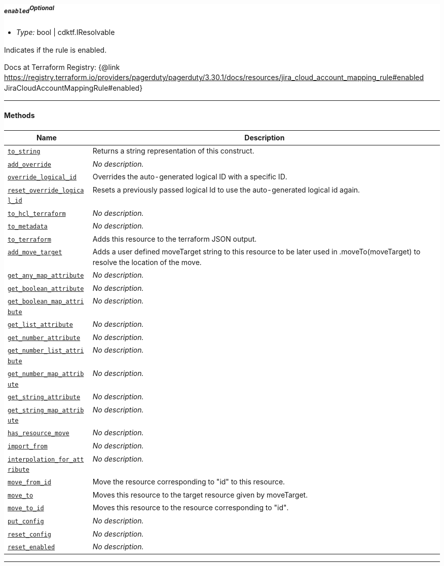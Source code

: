 
##### `enabled`<sup>Optional</sup> <a name="enabled" id="@cdktf/provider-pagerduty.jiraCloudAccountMappingRule.JiraCloudAccountMappingRule.Initializer.parameter.enabled"></a>

- *Type:* bool | cdktf.IResolvable

Indicates if the rule is enabled.

Docs at Terraform Registry: {@link https://registry.terraform.io/providers/pagerduty/pagerduty/3.30.1/docs/resources/jira_cloud_account_mapping_rule#enabled JiraCloudAccountMappingRule#enabled}

---

#### Methods <a name="Methods" id="Methods"></a>

| **Name** | **Description** |
| --- | --- |
| <code><a href="#@cdktf/provider-pagerduty.jiraCloudAccountMappingRule.JiraCloudAccountMappingRule.toString">to_string</a></code> | Returns a string representation of this construct. |
| <code><a href="#@cdktf/provider-pagerduty.jiraCloudAccountMappingRule.JiraCloudAccountMappingRule.addOverride">add_override</a></code> | *No description.* |
| <code><a href="#@cdktf/provider-pagerduty.jiraCloudAccountMappingRule.JiraCloudAccountMappingRule.overrideLogicalId">override_logical_id</a></code> | Overrides the auto-generated logical ID with a specific ID. |
| <code><a href="#@cdktf/provider-pagerduty.jiraCloudAccountMappingRule.JiraCloudAccountMappingRule.resetOverrideLogicalId">reset_override_logical_id</a></code> | Resets a previously passed logical Id to use the auto-generated logical id again. |
| <code><a href="#@cdktf/provider-pagerduty.jiraCloudAccountMappingRule.JiraCloudAccountMappingRule.toHclTerraform">to_hcl_terraform</a></code> | *No description.* |
| <code><a href="#@cdktf/provider-pagerduty.jiraCloudAccountMappingRule.JiraCloudAccountMappingRule.toMetadata">to_metadata</a></code> | *No description.* |
| <code><a href="#@cdktf/provider-pagerduty.jiraCloudAccountMappingRule.JiraCloudAccountMappingRule.toTerraform">to_terraform</a></code> | Adds this resource to the terraform JSON output. |
| <code><a href="#@cdktf/provider-pagerduty.jiraCloudAccountMappingRule.JiraCloudAccountMappingRule.addMoveTarget">add_move_target</a></code> | Adds a user defined moveTarget string to this resource to be later used in .moveTo(moveTarget) to resolve the location of the move. |
| <code><a href="#@cdktf/provider-pagerduty.jiraCloudAccountMappingRule.JiraCloudAccountMappingRule.getAnyMapAttribute">get_any_map_attribute</a></code> | *No description.* |
| <code><a href="#@cdktf/provider-pagerduty.jiraCloudAccountMappingRule.JiraCloudAccountMappingRule.getBooleanAttribute">get_boolean_attribute</a></code> | *No description.* |
| <code><a href="#@cdktf/provider-pagerduty.jiraCloudAccountMappingRule.JiraCloudAccountMappingRule.getBooleanMapAttribute">get_boolean_map_attribute</a></code> | *No description.* |
| <code><a href="#@cdktf/provider-pagerduty.jiraCloudAccountMappingRule.JiraCloudAccountMappingRule.getListAttribute">get_list_attribute</a></code> | *No description.* |
| <code><a href="#@cdktf/provider-pagerduty.jiraCloudAccountMappingRule.JiraCloudAccountMappingRule.getNumberAttribute">get_number_attribute</a></code> | *No description.* |
| <code><a href="#@cdktf/provider-pagerduty.jiraCloudAccountMappingRule.JiraCloudAccountMappingRule.getNumberListAttribute">get_number_list_attribute</a></code> | *No description.* |
| <code><a href="#@cdktf/provider-pagerduty.jiraCloudAccountMappingRule.JiraCloudAccountMappingRule.getNumberMapAttribute">get_number_map_attribute</a></code> | *No description.* |
| <code><a href="#@cdktf/provider-pagerduty.jiraCloudAccountMappingRule.JiraCloudAccountMappingRule.getStringAttribute">get_string_attribute</a></code> | *No description.* |
| <code><a href="#@cdktf/provider-pagerduty.jiraCloudAccountMappingRule.JiraCloudAccountMappingRule.getStringMapAttribute">get_string_map_attribute</a></code> | *No description.* |
| <code><a href="#@cdktf/provider-pagerduty.jiraCloudAccountMappingRule.JiraCloudAccountMappingRule.hasResourceMove">has_resource_move</a></code> | *No description.* |
| <code><a href="#@cdktf/provider-pagerduty.jiraCloudAccountMappingRule.JiraCloudAccountMappingRule.importFrom">import_from</a></code> | *No description.* |
| <code><a href="#@cdktf/provider-pagerduty.jiraCloudAccountMappingRule.JiraCloudAccountMappingRule.interpolationForAttribute">interpolation_for_attribute</a></code> | *No description.* |
| <code><a href="#@cdktf/provider-pagerduty.jiraCloudAccountMappingRule.JiraCloudAccountMappingRule.moveFromId">move_from_id</a></code> | Move the resource corresponding to "id" to this resource. |
| <code><a href="#@cdktf/provider-pagerduty.jiraCloudAccountMappingRule.JiraCloudAccountMappingRule.moveTo">move_to</a></code> | Moves this resource to the target resource given by moveTarget. |
| <code><a href="#@cdktf/provider-pagerduty.jiraCloudAccountMappingRule.JiraCloudAccountMappingRule.moveToId">move_to_id</a></code> | Moves this resource to the resource corresponding to "id". |
| <code><a href="#@cdktf/provider-pagerduty.jiraCloudAccountMappingRule.JiraCloudAccountMappingRule.putConfig">put_config</a></code> | *No description.* |
| <code><a href="#@cdktf/provider-pagerduty.jiraCloudAccountMappingRule.JiraCloudAccountMappingRule.resetConfig">reset_config</a></code> | *No description.* |
| <code><a href="#@cdktf/provider-pagerduty.jiraCloudAccountMappingRule.JiraCloudAccountMappingRule.resetEnabled">reset_enabled</a></code> | *No description.* |

---